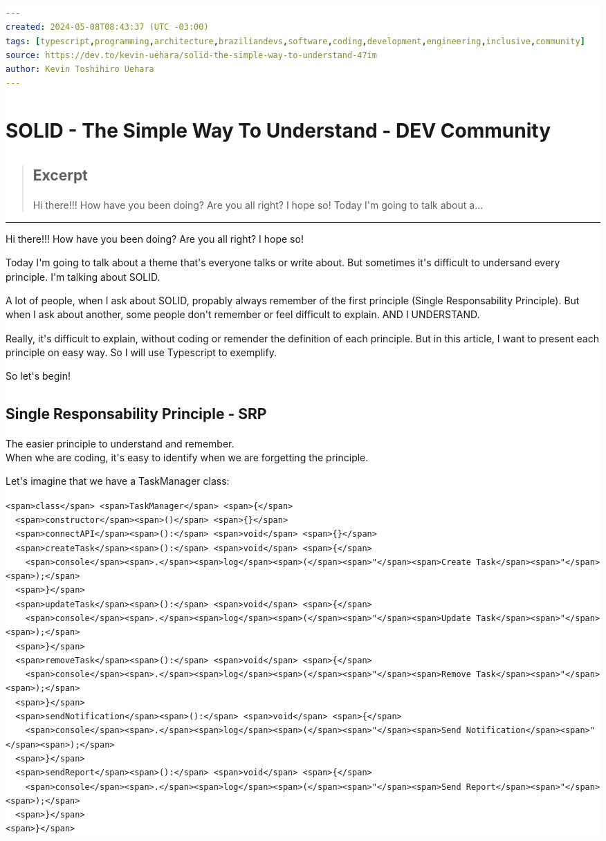 ```yaml
---
created: 2024-05-08T08:43:37 (UTC -03:00)
tags: [typescript,programming,architecture,braziliandevs,software,coding,development,engineering,inclusive,community]
source: https://dev.to/kevin-uehara/solid-the-simple-way-to-understand-47im
author: Kevin Toshihiro Uehara
---
```


# SOLID - The Simple Way To Understand - DEV Community

> ## Excerpt
> Hi there!!! How have you been doing? Are you all right? I hope so!  Today I'm going to talk about a...

---
Hi there!!! How have you been doing? Are you all right? I hope so!

Today I'm going to talk about a theme that's everyone talks or write about. But sometimes it's difficult to undersand every principle. I'm talking about SOLID.

A lot of people, when I ask about SOLID, propably always remember of the first principle (Single Responsability Principle). But when I ask about another, some people don't remember or feel difficult to explain. AND I UNDERSTAND.

Really, it's difficult to explain, without coding or remender the definition of each principle. But in this article, I want to present each principle on easy way. So I will use Typescript to exemplify.

So let's begin!

## [](https://dev.to/kevin-uehara/solid-the-simple-way-to-understand-47im#single-responsability-principle-srp)Single Responsability Principle - SRP

The easier principle to understand and remember.  
When whe are coding, it's easy to identify when we are forgetting the principle.

Let's imagine that we have a TaskManager class:  

```
<span>class</span> <span>TaskManager</span> <span>{</span>
  <span>constructor</span><span>()</span> <span>{}</span>
  <span>connectAPI</span><span>():</span> <span>void</span> <span>{}</span>
  <span>createTask</span><span>():</span> <span>void</span> <span>{</span>
    <span>console</span><span>.</span><span>log</span><span>(</span><span>"</span><span>Create Task</span><span>"</span><span>);</span>
  <span>}</span>
  <span>updateTask</span><span>():</span> <span>void</span> <span>{</span>
    <span>console</span><span>.</span><span>log</span><span>(</span><span>"</span><span>Update Task</span><span>"</span><span>);</span>
  <span>}</span>
  <span>removeTask</span><span>():</span> <span>void</span> <span>{</span>
    <span>console</span><span>.</span><span>log</span><span>(</span><span>"</span><span>Remove Task</span><span>"</span><span>);</span>
  <span>}</span>
  <span>sendNotification</span><span>():</span> <span>void</span> <span>{</span>
    <span>console</span><span>.</span><span>log</span><span>(</span><span>"</span><span>Send Notification</span><span>"</span><span>);</span>
  <span>}</span>
  <span>sendReport</span><span>():</span> <span>void</span> <span>{</span>
    <span>console</span><span>.</span><span>log</span><span>(</span><span>"</span><span>Send Report</span><span>"</span><span>);</span>
  <span>}</span>
<span>}</span>
```